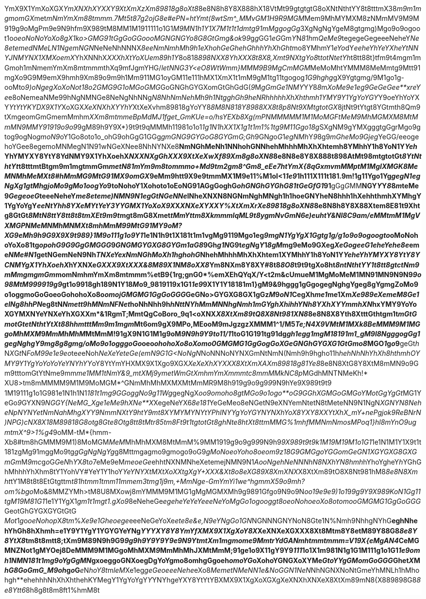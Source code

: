 YmX9X1YmXoXGX*YmXNXhXYXXY9XtXmXzXm89818g8oXt8*8e8N8h8Y8X888hX18VtMt99gtgtgtG8oXNtNthtYY8t8tttmX38*m9m1mgmomGX*met*mNmYmXm88tmmm.7Mt5t87g2ojG8e#ePN=htYmt(8wtSm^_MMvGM1H9R9MGM*Mem9MhMYMXM8zNMmMV9M9M919g9oMgPm9e9N9hfm9X989tM8MM1M1911111o1G1*M9MN1h1Y1X7M1t1t1dmtg91mMggogGg*3XgNgNgYgeM8gtgmg)Mgo9o9ogoot1o*oeoNoNoYoXo8gX1ko>GMG91tGgGoGGoooMGNGNGYo8G8GtGmg&ok*9*9*g*g*GG1*eG*Gm*Y*N*81h*m*QeMe9*tegegeGegeeeNeheY*Ne8etemedNMeLN1NgemNGN*NeNeNhNNNX*8eeNmNmhMh9h1eXhohGeGhehGhhhYhXhGht*mo8YMhmY1*eYo*dY*eeheYhYeYXheYtNNYJNMYNX1XMXoemX*YhXNNhX*XXXhXtYoXUem89h1Y*8o818*898NXX8YhXXX8t8X8,Xmt9NXtgYo8*t*totNtetYh*t8tt88t}tfm9t4mgm1mGmoh1mNmemYmXm8mtmmmthXq9mfJgmYHG/*letNNG3Y<eO8WtWmm}MMM9B9MgCmMGM*MeMoMhtYMMM8MeMmtg9Mtt91mgXo9G9M9emX9hmh9Xm89o9m9h1Mm911MG1oyGM11e111hMX1XmX1t1mM9gM1tg11tgogog*1G9hghg*gX9Ygtgmg/9M1go1g-ooMto*9)oNgegXoXoNot18o2GMG9G1oMGoGMG*GoGNGhGYGXomGtGhGdG(*9*M*gGmGe***1*NMY*Y*Y*8*8*m*XoMe9e1eg9GeGeGee**xreYe*e8oNemeaNMe99hNgNMNGe8NeNgNhNNg*N8NhNmNehMh9h1NtgghGh9heNRhhhhhXhXhthmh1YMY9Y1YgYoYGY*Y9oeYhYoYXY*YtYtYKYDX9X1Y*XoXGX*XeXNXhXYYhY*XtXeXvhm89818gYoYY8*8M8N818Y8988XX8t8p8Nt9XMtgtotGX*8jtNt9tYtgt8YGtmth8Qm9tXmgeomGmGmemMmhm*XXm8mtmmeBpMdMJ1fget_GmKUe=o/hsYEXb8Xg(mPNMMMMM1M1MoMGFtMeM9MhMGMXM8MtMmMN9MMY91919o9o9*9gM89h9Y9X*}9t9t9qMMMh11981o1o1*1g1N1hXX1X1g1t1m1%1tg9M11Ggo18g*SXgNM9gYMXgggtgGgrMgo9gtog9ogNo*gmoN9*oY1Go8oto1o_ohG9ohGgG1GGg*gmGNG9GYGoG8GYGmG;Gh*9GN*g*o*G*1*egNMh*Y*9*8g9*mGheMo9Gjeg*YeGG/eeogehoYGee8egemoMNMegN1N91wNGeXNee8NhNYNXe8**NmNGhMeNh1NNhohGNNhehMhhhMhXhXhtemh8YMhhY1h8YoN1Y*Yeh*YhYMYXY8YtY8YdNMY9X1YhXoehX*NXXNXgGhXXX9XtXeXwXf89Xm8g8oXN8*8e8N8e8Y8X888t898AtMt98mtgtotGt*8YtNthtYt*t8tttmtBtgm9m1mgtmmGm*metN81mYm9m8tommmo+Md9tm2gm8^Gm8_eEe7htYmX{8qGxmvmMMptM1MgIXMGK8MeMNMhMeMXt8#hMmMG9MtG91MX9omGX*9eMm9htt9X9e9tmmMX1M9e11%M1oI<1*1e9*1h111X111t181.9m!1g11Ygo1Yg*gegN1egNgXg1gtMhgjoMo9gMo1oogYo*9toNohoY1Xohoto1oEoNG91AGgGoghG*ohGNGhGYGhG81tGeGfG1*91**gGg*G*MM**NGY*Y*Y*8*8*m*teMe9*GegeoeG*teeeNeheY*me8eteme)NMN9N1egGtNGeNNe*lNheXNXN8NGNmNghMNgh1h1hoeGNYheN8hhh1hXehhthmhXYMhgY1YgYoYgY*eeNtYhh8YXeMYtYeY3YYGMX1YoXoX9X*X*XNXeXYXXY%XtXmXrXe89818g8oXN8*8e8N8h8Y8X88Xtem8E81t9Xhtg8GtGt*8MtN8ttY8tt8t8tmXEt9m9t*mgt8mG8Xmet*tMmYttm8XkmmmlqML9t8ygmNvGmN6e)euhtY&Nl8C9am/eMMtmM1MgVXMGPNMeMNMhMNMXt8mhMmM99MtG91MY9oM?XG9eMh9h9G9X9X9t989}1M9o111g1o9Y1*1e1N1h9t1X181t1m1vgMg9119Mgo1eg*9mgN1YgYgX1Ggtg1g/g1o9o9ogoogto*oMoNohoYoXo81tg*opohG9G9GgGMGGG*9*GNGMGYGXG8GYGm1aG8*9Gh*g1N*G9t*egN*g*Y*1*8gM*mg9eMo9GXeg*XeGogeeG1eheYehe8e*eme*NMe#N1*getNGemNeN9Nh*TNXeYexNmNGhMoXh1hghohG*NhehMhhhMhXhXhtem1XYMhhY1h8YoN1Y*YeheYhYMYXY8YtY8YCNMYgX1YhXoehX*hYXNXe*GXXX9XtXXX&8M89X1NM8oXX8*Ym8NXm8Y8XY#8t8*8O8*t9t9tgXo8ht*8ntNthtYY1t8tt8gtctNm9mMmgmgmGm*momNmhmYmXm8mtmmm%etB9{1rg;gnG0*%emXEhQYqX/Y<t2m&cUmueM1MgMoMeM1MN91MN9N9N9*9o98MtM999919g9*gt1o9918gh189N1Y18*M*o9_9819119x1G1*1e9*9X1Y1Y18181m1}gM9&9hggg1gGgogegNghgYgeg8gYgmgZoMo9o1oggmoGoGoeoGohohoXo8o*omojGMGMG1GgGoGGG*GeGNo>GYGXG8GX1gGz*M*9*oN1*CegXh*me1*me1Xm*Xe989eXemeM8Ge1elNg8hhPN*eg8tN*Nmett9hMNmNFNet*hoNhNhh9h*hNttNYhMmMNNhgNmh1mGYghXhihhYNh8YXhXYYmmhXN*hxYMY9YoYoXGYMXNYeYNXeYhXGXXm*&1RgmT;MmtQgCoBoro_9q1<oXNX*X8XtXm89tQ8X8Nt981XN8*8e8N8X8Yth8XtttGthtgm1t*mGtGmotGtetNthtYtXt88hhmtttMm9m1mgm*Mt6om9gX9MPo,MEooM9mJgzgzXMMM1^1/M5*Te;N4X9VMtM1MXk8BeMMM9M1MGgoMhMXM*9*MmMhMhM*MtMmM!91gX9N1G1M1g9oM*9N9h9Y9to11/1*1toG1G191tg91dg*gh1egg1mgM18191m1_gM9l8NgggogGg1gegNghgY9mg8g8gmg/oMo9o1ogggoGo*oeo*ohohoXo8oXomo0GMGMG1GgGogGoXGeGNGhGYGXG1GtGmo8*MGO*1*g*o*9**geGt*h*N*X*G*t*N*FoM99e1e9eo*te*e*eNoh*NeXeYeteGe(emN9G1G<NoNgN*NoNNNoNYNXGmNtNmN(Nmh9h9hgho11h*hehNhNhYhXh8hthmhOYMY9Y1YgYoYoYoYeYNYhYY*oY8YtYmYHXMX9X1Xgo9XGX*XeXeXhXYXXX8XtXmXAXm89818g81Ye8*8e8N8XtG8Y8XtM8mMN9o9Gm9tttomGtYtNme9mm*me1MM1tNmY&9_mtXMj9ymetWmGtXmhmYmXmmmtc8mmMMkNC8p*MGdhMNTNMeKh!* XU8>tm8mMMMM9M1M9MoMGM*^GNmMhMhMXMXMtMmMR9M8h919g9o9g9*9*9N9hYe9X989t9t9 1M19111g1o1G981e1N1h1N1*181t1mg9GGoggNo9g11Wg*gegNgX*oo9omoho8gtMGo9o1ogo**oG9GGhXGMGoGMGoYMotGgYgGt*MG1YeGo*9*GYXN9*NGGY{*NeMG_Xge1eMe9*hXNe**X*XegeNeYX6*8e181*YeGeMeo8eNGetN9eXNYemNtetN8tMeteNN9N1NgN*XGNYN8NeheNpNYNYetNmNahMhgXYY9NmmNXtY9htY9mt8XYMYMYNYtYPhINYYgYoYGYNYNXhYoX8YXY8XXYtXhX_mY+*nePgjok9ReBNrN)NPG)*cNX8X18M89818G8otg8Gte8Otg8tt8tMtr85tm8Ft9t1tgtotGt*8ghNte8htXt8ttmMMG%1mhfMMNmNmosMPoq1}hl8mYn*O9ugmtmX^9>1%g4*9oMM-tM*{hmm-Xb8#tm8hGMMM9M1)8MoMGM*MeM*MhMhMXM8MtMmM%9MM1919g9o9g9*9*9N9h9*9X989t9t9k1M19M19M1o1G1*1e1N1M1Y1X9t1t181zgMg91mggMo9tg*gGgNgNgYg*g8Mttmgagmo9gmogo9oG9*gMoNoeoYoho8oeom9z18G9GMGgoYGGomGeGN1XGYGXG8GXGmGm*M*9mc*g*o*G*G*e*N*h*Y*X*8*t*o*7eMe9eM*meoeGe*ehhtNXNMNheXetemejNMN9N1*AooNgehNeNNNhN8NXhYN8hmh*hYhoYgheY*h*YGhGhMhhhYhXhm8tY1YohVY#YeY1Y1hoY*YeYNYXtMXtXoXXtgXgY+XXX&Xt8o8eXG89X8XmXNX*X8XtXm89tO8X8Nt981hM8*8e8N8Xmht*tY1M8t8t8EtGtgttm*t81htmm1tmm11mmem3tmg1j9m,+MmNge-GmYmYi1we^hgmmX59o9mh?om%bgo*Mo&8MMZYMh>tM8U8MXowj8mYMMM9M1MG1gMgMGMXMh9g9891Gfgo9N9o9N*oo19e9e9)1o1*9*9g9Y9X989KoN1Gg11tgM19M81G1*1e1Y1YgX1*gm1t1mgt1.gXo9*8eNeheGe*egeheYeYeYeeeNeYoMgGo1ogooggt8oeoNohoeoXo8otomooGMGMG1GgGoGGG*GeotGhGYGXGYGtGtG *Mot*1*g*o*o***e*Nohop*X*8*t*m*%*Xe9e1Gheoege*eeeNeGeYoXe*ete8e&e,N9eYNgGo1GN*NGNNNGNYNoN8Gte1N%Nmh9NhhgNYhG**eghNhehYhGh8hXhmh=e1Y9Y1YgY1YGYGYeYNg*YYYXY8Y8YmYfXMX9X1XgXoY8X*XeXNXeXGXXX8Xt8Mtm8Y8etM89Y88G8*8e8Y8YtX8*tm8t8mtt8;tXm9M89N9h9G9*9g9h9Y9Y9Y9e9N9YtmtXm1mgmome9MmtrYdGANmhtmmtmmm=V19X{eMgAN4*CeMGMNZNot1gMYOej8DeMMM9M1MGgoMhMXM*9*MmMhMhJXMtMmM;91ge1o9X11gY9Y9*111*1o1X1m981N1g1G1M111g1o1G1*1e9omh1NMN181t1mg9oYgGgMN*gxoeggoGNXoegDgYoYgmo8omhgGgoeh*omoYG*oXohoYGNGXoXYMe*GtoYYgGMomGoGGG*Ghet*X*M*hG8GoGmG_*M*9oh*g*o*G***e*N*hoY***8*t*m*leM*Xe1eg*geGeoeeeNehe*eXo8*MemetNMeNN1e&NoGGN1NeN*NhNGNXNoNtGmeYhMNLh1hMhohgh**ehehhhNhXhXhthehKYMegY1YgYoYgY*Y*YNYhgeYXY8YtYtYBXMX9X1XgXoXGXgXeXNXhXNXeX8XtXm89mN8{X889898G8*8e8Ytt6*8h8g8t8m8ft1%hmM8t